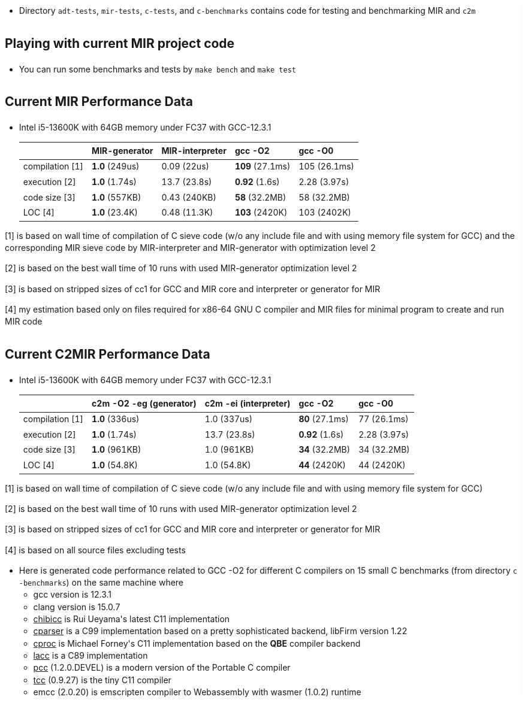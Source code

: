  * Directory `adt-tests`, `mir-tests`, `c-tests`, and `c-benchmarks` contains code for testing and benchmarking MIR and `c2m`

## Playing with current MIR project code
  * You can run some benchmarks and tests by `make bench` and `make test`

## Current MIR Performance Data

  * Intel i5-13600K with 64GB memory under FC37 with GCC-12.3.1

    |                | MIR-generator   | MIR-interpreter |     gcc -O2      |     gcc -O0     |
    |----------------|-----------------|-----------------|------------------|-----------------|
    | compilation [1]| **1.0** (249us) | 0.09 (22us)     | **109** (27.1ms) |  105 (26.1ms)   |
    | execution [2]  | **1.0** (1.74s) | 13.7 (23.8s)    | **0.92** (1.6s)  |  2.28 (3.97s)   |
    | code size [3]  | **1.0** (557KB) | 0.43 (240KB)    | **58** (32.2MB)  |  58 (32.2MB)    |
    | LOC [4]        | **1.0** (23.4K) | 0.48 (11.3K)    | **103** (2420K)  | 103  (2402K)    |

   [1] is based on wall time of compilation of C sieve code (w/o any include file and with
   using memory file system for GCC) and the corresponding MIR sieve code by MIR-interpreter
   and MIR-generator with optimization level 2
    
   [2] is based on the best wall time of 10 runs with used MIR-generator optimization level 2

   [3] is based on stripped sizes of cc1 for GCC and MIR core and interpreter or generator for MIR

   [4] my estimation based only on files required for x86-64 GNU C compiler and MIR files for minimal program to create
   and run MIR code

## Current C2MIR Performance Data

  * Intel i5-13600K with 64GB memory under FC37 with GCC-12.3.1

    |                | c2m -O2 -eg (generator) | c2m -ei (interpreter) |     gcc -O2      |     gcc -O0     |
    |----------------|-------------------------|-----------------------|------------------|-----------------|
    | compilation [1]| **1.0** (336us)         | 1.0 (337us)           | **80** (27.1ms)  |  77 (26.1ms)    |
    | execution [2]  | **1.0** (1.74s)         | 13.7 (23.8s)          | **0.92** (1.6s)  |  2.28 (3.97s)   |
    | code size [3]  | **1.0** (961KB)         | 1.0 (961KB)           | **34** (32.2MB)  |  34 (32.2MB)    |
    | LOC [4]        | **1.0** (54.8K)         | 1.0 (54.8K)           | **44** (2420K)   |  44  (2420K)    |

   [1] is based on wall time of compilation of C sieve code (w/o any include file and with
   using memory file system for GCC)

   [2] is based on the best wall time of 10 runs with used MIR-generator optimization level 2

   [3] is based on stripped sizes of cc1 for GCC and MIR core and interpreter or generator for MIR

   [4] is based on all source files excluding tests

  * Here is generated code performance related to GCC -O2 for different C compilers on 15 small C benchmarks (from directory `c-benchmarks`) on the same machine where
    * gcc version is 12.3.1
    * clang version is 15.0.7
    * [chibicc](https://github.com/rui314/chibicc) is Rui Ueyama's latest C11 implementation
    * [cparser](https://github.com/libfirm/cparser) is a C99 implementation based on a pretty sophisticated backend, libFirm version 1.22
    * [cproc](https://github.com/michaelforney/cproc) is Michael Forney's C11 implementation based on the **QBE** compiler backend
    * [lacc](https://github.com/larmel/lacc) is a C89 implementation
    * [pcc](http://pcc.ludd.ltu.se) (1.2.0.DEVEL) is a modern version of the Portable C compiler
    * [tcc](https://bellard.org/tcc/) (0.9.27) is the tiny C11 compiler
    * emcc (2.0.20) is emscripten compiler to Webassembly with wasmer (1.0.2) runtime